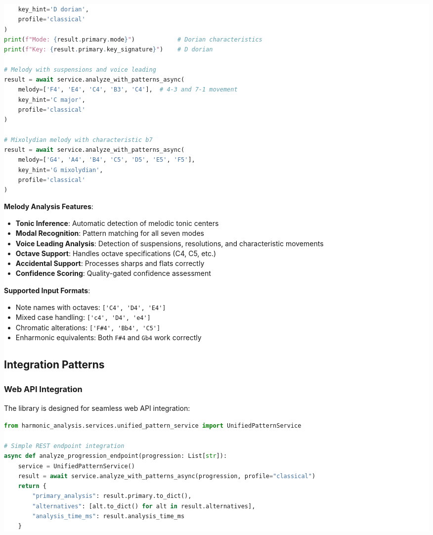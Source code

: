 ```python
    key_hint='D dorian',
    profile='classical'
)
print(f"Mode: {result.primary.mode}")            # Dorian characteristics
print(f"Key: {result.primary.key_signature}")    # D dorian

# Melody with suspensions and voice leading
result = await service.analyze_with_patterns_async(
    melody=['F4', 'E4', 'C4', 'B3', 'C4'],  # 4-3 and 7-1 movement
    key_hint='C major',
    profile='classical'
)

# Mixolydian melody with characteristic b7
result = await service.analyze_with_patterns_async(
    melody=['G4', 'A4', 'B4', 'C5', 'D5', 'E5', 'F5'],
    key_hint='G mixolydian',
    profile='classical'
)
```

**Melody Analysis Features**:
- **Tonic Inference**: Automatic detection of melodic tonic centers
- **Modal Recognition**: Pattern matching for all seven modes
- **Voice Leading Analysis**: Detection of suspensions, resolutions, and characteristic movements
- **Octave Support**: Handles octave specifications (C4, C5, etc.)
- **Accidental Support**: Processes sharps and flats correctly
- **Confidence Scoring**: Quality-gated confidence assessment

**Supported Input Formats**:
- Note names with octaves: `['C4', 'D4', 'E4']`
- Mixed case handling: `['c4', 'D4', 'e4']`
- Chromatic alterations: `['F#4', 'Bb4', 'C5']`
- Enharmonic equivalents: Both `F#4` and `Gb4` work correctly

## Integration Patterns

### Web API Integration
The library is designed for seamless web API integration:

```python
from harmonic_analysis.services.unified_pattern_service import UnifiedPatternService

# Simple REST endpoint integration
async def analyze_progression_endpoint(progression: List[str]):
    service = UnifiedPatternService()
    result = await service.analyze_with_patterns_async(progression, profile="classical")
    return {
        "primary_analysis": result.primary.to_dict(),
        "alternatives": [alt.to_dict() for alt in result.alternatives],
        "analysis_time_ms": result.analysis_time_ms
    }
```
